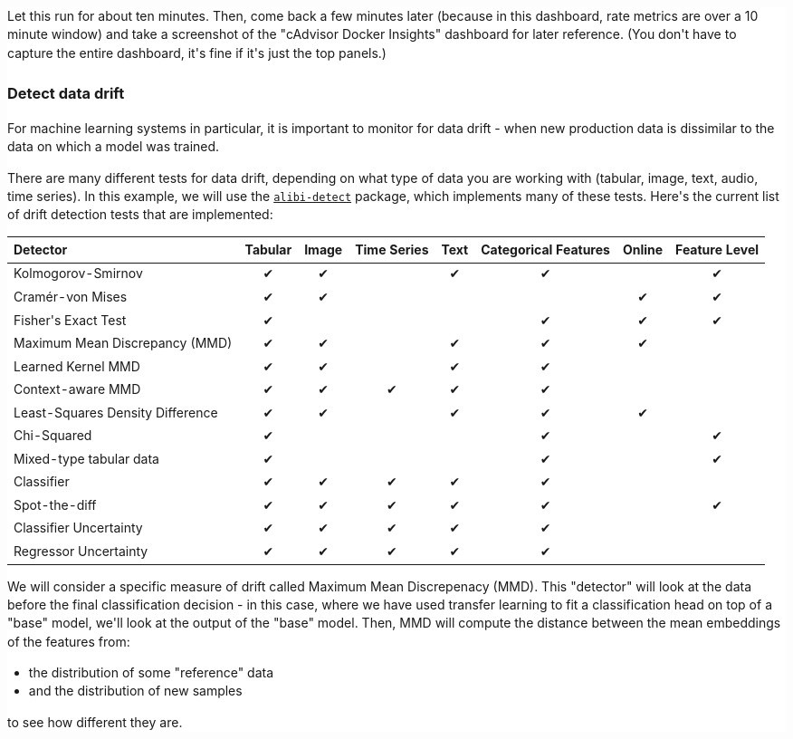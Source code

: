 
Let this run for about ten minutes. Then, come back a few minutes later (because in this dashboard, rate metrics are over a 10 minute window) and take a screenshot of the "cAdvisor Docker Insights" dashboard for later reference. (You don't have to capture the entire dashboard, it's fine if it's just the top panels.)




### Detect data drift

For machine learning systems in particular, it is important to monitor for data drift - when new production data is dissimilar to the data on which a model was trained.

There are many different tests for data drift, depending on what type of data you are working with (tabular, image, text, audio, time series). In this example, we will use the [`alibi-detect`](https://github.com/SeldonIO/alibi-detect) package, which implements many of these tests. Here's the current list of drift detection tests that are implemented:


| Detector                         | Tabular | Image | Time Series | Text  | Categorical Features | Online | Feature Level |
|:---------------------------------|  :---:  | :---: |   :---:     | :---: |   :---:              | :---:  | :---:         |
| Kolmogorov-Smirnov               | ✔       | ✔     |             | ✔     | ✔                    |        | ✔             |
| Cramér-von Mises                 | ✔       | ✔     |             |       |                      | ✔      | ✔             |
| Fisher's Exact Test              | ✔       |       |             |       | ✔                    | ✔      | ✔             |
| Maximum Mean Discrepancy (MMD)   | ✔       | ✔     |             | ✔     | ✔                    | ✔      |               |
| Learned Kernel MMD               | ✔       | ✔     |             | ✔     | ✔                    |        |               |
| Context-aware MMD                | ✔       | ✔     |  ✔          | ✔     | ✔                    |        |               |
| Least-Squares Density Difference | ✔       | ✔     |             | ✔     | ✔                    | ✔      |               |
| Chi-Squared                      | ✔       |       |             |       | ✔                    |        | ✔             |
| Mixed-type tabular data          | ✔       |       |             |       | ✔                    |        | ✔             |
| Classifier                       | ✔       | ✔     |  ✔          | ✔     | ✔                    |        |               |
| Spot-the-diff                    | ✔       | ✔     |  ✔          | ✔     | ✔                    |        | ✔             |
| Classifier Uncertainty           | ✔       | ✔     |  ✔          | ✔     | ✔                    |        |               |
| Regressor Uncertainty            | ✔       | ✔     |  ✔          | ✔     | ✔                    |        |               |


We will consider a specific measure of drift called Maximum Mean Discrepenacy (MMD). This "detector" will look at the data before the final classification decision - in this case, where we have used transfer learning to fit a classification head on top of a "base" model, we'll look at the output of the "base" model. Then, MMD will compute the distance between the mean embeddings of the features from:

* the distribution of some "reference" data
* and the distribution of new samples

to see how different they are. 
